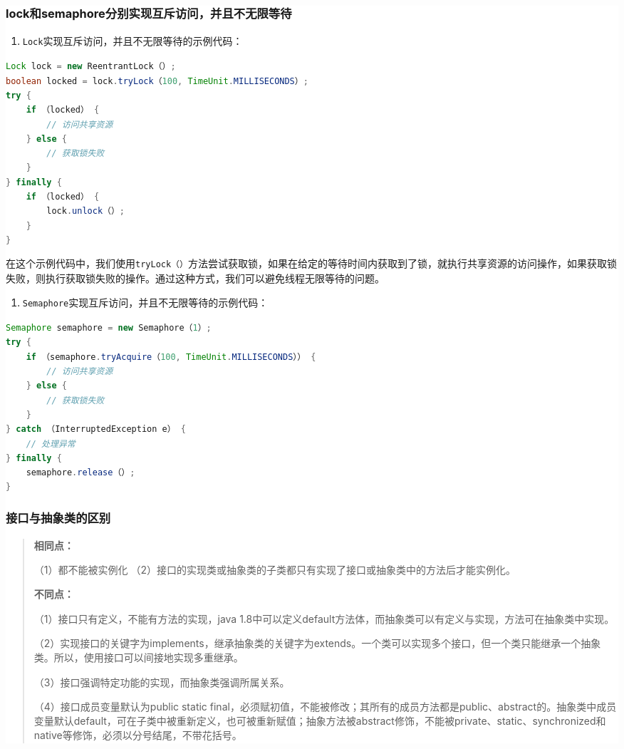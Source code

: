 ### lock和semaphore分别实现互斥访问，并且不无限等待

1. `Lock`实现互斥访问，并且不无限等待的示例代码：

```java
Lock lock = new ReentrantLock（）;
boolean locked = lock.tryLock（100, TimeUnit.MILLISECONDS）;
try {
    if （locked） {
        // 访问共享资源
    } else {
        // 获取锁失败
    }
} finally {
    if （locked） {
        lock.unlock（）;
    }
}
```

在这个示例代码中，我们使用`tryLock（）`方法尝试获取锁，如果在给定的等待时间内获取到了锁，就执行共享资源的访问操作，如果获取锁失败，则执行获取锁失败的操作。通过这种方式，我们可以避免线程无限等待的问题。

1. `Semaphore`实现互斥访问，并且不无限等待的示例代码：

```java
Semaphore semaphore = new Semaphore（1）;
try {
    if （semaphore.tryAcquire（100, TimeUnit.MILLISECONDS）） {
        // 访问共享资源
    } else {
        // 获取锁失败
    }
} catch （InterruptedException e） {
    // 处理异常
} finally {
    semaphore.release（）;
}
```

### 接口与抽象类的区别

> **相同点：**
>
> （1）都不能被实例化 （2）接口的实现类或抽象类的子类都只有实现了接口或抽象类中的方法后才能实例化。
>
> **不同点：**
>
> （1）接口只有定义，不能有方法的实现，java 1.8中可以定义default方法体，而抽象类可以有定义与实现，方法可在抽象类中实现。
>
> （2）实现接口的关键字为implements，继承抽象类的关键字为extends。一个类可以实现多个接口，但一个类只能继承一个抽象类。所以，使用接口可以间接地实现多重继承。
>
> （3）接口强调特定功能的实现，而抽象类强调所属关系。
>
> （4）接口成员变量默认为public static final，必须赋初值，不能被修改；其所有的成员方法都是public、abstract的。抽象类中成员变量默认default，可在子类中被重新定义，也可被重新赋值；抽象方法被abstract修饰，不能被private、static、synchronized和native等修饰，必须以分号结尾，不带花括号。
